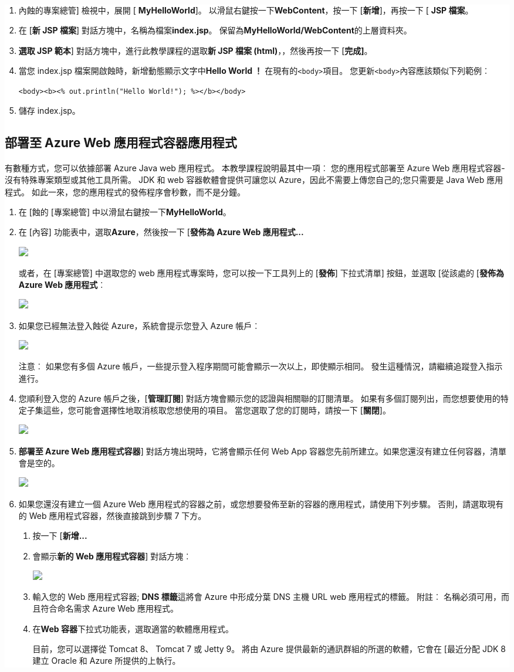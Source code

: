 1. 內蝕的專案總管] 檢視中，展開 [ **MyHelloWorld**]。 以滑鼠右鍵按一下**WebContent**，按一下 [**新增**]，再按一下 [ **JSP 檔案**。

1. 在 [**新 JSP 檔案**] 對話方塊中，名稱為檔案**index.jsp**。 保留為**MyHelloWorld/WebContent**的上層資料夾。

1. **選取 JSP 範本**] 對話方塊中，進行此教學課程的選取**新 JSP 檔案 (html)**，，然後再按一下 [**完成]**。

1. 當您 index.jsp 檔案開啟蝕時，新增動態顯示文字中**Hello World ！** 在現有的`<body>`項目。 您更新`<body>`內容應該類似下列範例︰

    `<body><b><% out.println("Hello World!"); %></b></body>` 

1. 儲存 index.jsp。

## <a name="to-deploy-your-application-to-an-azure-web-app-container"></a>部署至 Azure Web 應用程式容器應用程式

有數種方式，您可以依據部署 Azure Java web 應用程式。 本教學課程說明最其中一項︰ 您的應用程式部署至 Azure Web 應用程式容器-沒有特殊專案類型或其他工具所需。 JDK 和 web 容器軟體會提供可讓您以 Azure，因此不需要上傳您自己的;您只需要是 Java Web 應用程式。 如此一來，您的應用程式的發佈程序會秒數，而不是分鐘。

1. 在 [蝕的 [專案總管] 中以滑鼠右鍵按一下**MyHelloWorld**。

1. 在 [內容] 功能表中，選取**Azure**，然後按一下 [**發佈為 Azure Web 應用程式...**

    ![][03]
   
    或者，在 [專案總管] 中選取您的 web 應用程式專案時，您可以按一下工具列上的 [**發佈**] 下拉式清單] 按鈕，並選取 [從該處的 [**發佈為 Azure Web 應用程式**︰
   
    ![][14]
   
1. 如果您已經無法登入蝕從 Azure，系統會提示您登入 Azure 帳戶︰

    ![][04]
   
    注意︰ 如果您有多個 Azure 帳戶，一些提示登入程序期間可能會顯示一次以上，即使顯示相同。 發生這種情況，請繼續追蹤登入指示進行。
1. 您順利登入您的 Azure 帳戶之後，[**管理訂閱**] 對話方塊會顯示您的認證與相關聯的訂閱清單。 如果有多個訂閱列出，而您想要使用的特定子集這些，您可能會選擇性地取消核取您想使用的項目。 當您選取了您的訂閱時，請按一下 [**關閉**]。

    ![][05]
   
1. **部署至 Azure Web 應用程式容器**] 對話方塊出現時，它將會顯示任何 Web App 容器您先前所建立。如果您還沒有建立任何容器，清單會是空的。

    ![][06]
   
1. 如果您還沒有建立一個 Azure Web 應用程式的容器之前，或您想要發佈至新的容器的應用程式，請使用下列步驟。 否則，請選取現有的 Web 應用程式容器，然後直接跳到步驟 7 下方。

    1. 按一下 [**新增...**

    1. 會顯示**新的 Web 應用程式容器**] 對話方塊︰

        ![][07]

    1. 輸入您的 Web 應用程式容器; **DNS 標籤**這將會 Azure 中形成分葉 DNS 主機 URL web 應用程式的標籤。 附註︰ 名稱必須可用，而且符合命名需求 Azure Web 應用程式。

    1. 在**Web 容器**下拉式功能表，選取適當的軟體應用程式。

        目前，您可以選擇從 Tomcat 8、 Tomcat 7 或 Jetty 9。 將由 Azure 提供最新的通訊群組的所選的軟體，它會在 [最近分配 JDK 8 建立 Oracle 和 Azure 所提供的上執行。


[Azure App Service]: http://go.microsoft.com/fwlink/?LinkId=529714
[針對蝕 azure 工具組]: http://go.microsoft.com/fwlink/?LinkID=699529
[安裝蝕 Azure 工具組]: http://go.microsoft.com/fwlink/?LinkId=699546
[01]: ./media/create-a-hello-world-web-app-for-azure-in-eclipse/01-Web-Page.png
[02]: ./media/create-a-hello-world-web-app-for-azure-in-eclipse/02-Dynamic-Web-Project.png
[03]: ./media/create-a-hello-world-web-app-for-azure-in-eclipse/03-Context-Menu.png
[04]: ./media/create-a-hello-world-web-app-for-azure-in-eclipse/04-Log-In-Dialog.png
[05]: ./media/create-a-hello-world-web-app-for-azure-in-eclipse/05-Manage-Subscriptions-Dialog.png
[06]: ./media/create-a-hello-world-web-app-for-azure-in-eclipse/06-Deploy-To-Azure-Web-Container.png
[07]: ./media/create-a-hello-world-web-app-for-azure-in-eclipse/07-New-Web-App-Container-Dialog.png
[08]: ./media/create-a-hello-world-web-app-for-azure-in-eclipse/08-New-Resource-Group-Dialog.png
[09]: ./media/create-a-hello-world-web-app-for-azure-in-eclipse/09-New-Service-Plan-Dialog.png
[10]: ./media/create-a-hello-world-web-app-for-azure-in-eclipse/10-Completed-Web-App-Container-Dialog.png
[11]: ./media/create-a-hello-world-web-app-for-azure-in-eclipse/11-Completed-Deploy-Dialog.png
[12]: ./media/create-a-hello-world-web-app-for-azure-in-eclipse/12-Activity-Log-View.png
[13]: ./media/create-a-hello-world-web-app-for-azure-in-eclipse/13-Azure-Explorer-Web-App.png
[14]: ./media/create-a-hello-world-web-app-for-azure-in-eclipse/publishDropdownButton.png